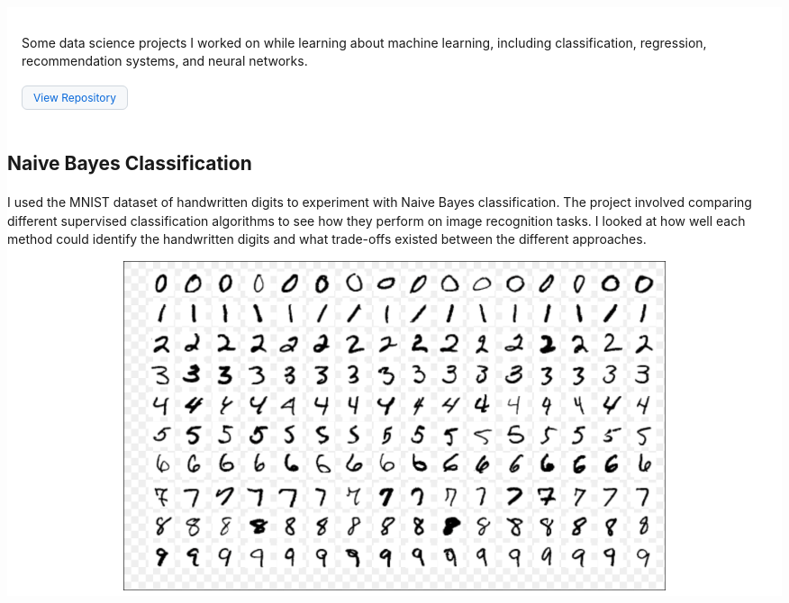   </div>
  <div style="padding: 16px;">
    <div style="margin-bottom: 16px;">
      <p style="font-size: 14px; margin-bottom: 8px;">Some data science projects I worked on while learning about machine learning, including classification, regression, recommendation systems, and neural networks.</p>
    </div>
    <div style="display: flex; gap: 8px; margin-top: 16px;">
      <a href="https://github.com/HuberAdrian/DataScience-Lectures" target="_blank" style="display: inline-block; padding: 4px 12px; font-size: 12px; border-radius: 6px; background-color: #f6f8fa; border: 1px solid #d0d7de; color: #0969da; text-decoration: none;">View Repository</a>
    </div>
  </div>
</div>

## Naive Bayes Classification

I used the MNIST dataset of handwritten digits to experiment with Naive Bayes classification. The project involved comparing different supervised classification algorithms to see how they perform on image recognition tasks. I looked at how well each method could identify the handwritten digits and what trade-offs existed between the different approaches.

<div style="text-align:center">
<img src="/wp-content/uploads/2022/05/mnist-samples.png" alt="MNIST Handwritten Digits Samples" style="width: 70%; height: auto;">
</div>

